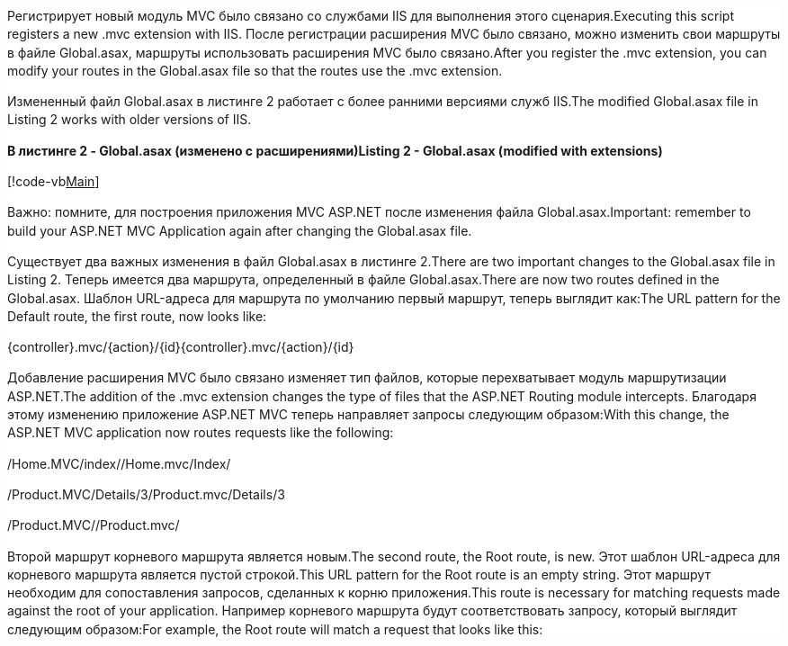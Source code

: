 <span data-ttu-id="7019f-182">Регистрирует новый модуль MVC было связано со службами IIS для выполнения этого сценария.</span><span class="sxs-lookup"><span data-stu-id="7019f-182">Executing this script registers a new .mvc extension with IIS.</span></span> <span data-ttu-id="7019f-183">После регистрации расширения MVC было связано, можно изменить свои маршруты в файле Global.asax, маршруты использовать расширения MVC было связано.</span><span class="sxs-lookup"><span data-stu-id="7019f-183">After you register the .mvc extension, you can modify your routes in the Global.asax file so that the routes use the .mvc extension.</span></span>

<span data-ttu-id="7019f-184">Измененный файл Global.asax в листинге 2 работает с более ранними версиями служб IIS.</span><span class="sxs-lookup"><span data-stu-id="7019f-184">The modified Global.asax file in Listing 2 works with older versions of IIS.</span></span>

<span data-ttu-id="7019f-185">**В листинге 2 - Global.asax (изменено с расширениями)**</span><span class="sxs-lookup"><span data-stu-id="7019f-185">**Listing 2 - Global.asax (modified with extensions)**</span></span>

[!code-vb[Main](using-asp-net-mvc-with-different-versions-of-iis-vb/samples/sample2.vb)]


<span data-ttu-id="7019f-186">Важно: помните, для построения приложения MVC ASP.NET после изменения файла Global.asax.</span><span class="sxs-lookup"><span data-stu-id="7019f-186">Important: remember to build your ASP.NET MVC Application again after changing the Global.asax file.</span></span>


<span data-ttu-id="7019f-187">Существует два важных изменения в файл Global.asax в листинге 2.</span><span class="sxs-lookup"><span data-stu-id="7019f-187">There are two important changes to the Global.asax file in Listing 2.</span></span> <span data-ttu-id="7019f-188">Теперь имеется два маршрута, определенный в файле Global.asax.</span><span class="sxs-lookup"><span data-stu-id="7019f-188">There are now two routes defined in the Global.asax.</span></span> <span data-ttu-id="7019f-189">Шаблон URL-адреса для маршрута по умолчанию первый маршрут, теперь выглядит как:</span><span class="sxs-lookup"><span data-stu-id="7019f-189">The URL pattern for the Default route, the first route, now looks like:</span></span>

<span data-ttu-id="7019f-190">{controller}.mvc/{action}/{id}</span><span class="sxs-lookup"><span data-stu-id="7019f-190">{controller}.mvc/{action}/{id}</span></span>

<span data-ttu-id="7019f-191">Добавление расширения MVC было связано изменяет тип файлов, которые перехватывает модуль маршрутизации ASP.NET.</span><span class="sxs-lookup"><span data-stu-id="7019f-191">The addition of the .mvc extension changes the type of files that the ASP.NET Routing module intercepts.</span></span> <span data-ttu-id="7019f-192">Благодаря этому изменению приложение ASP.NET MVC теперь направляет запросы следующим образом:</span><span class="sxs-lookup"><span data-stu-id="7019f-192">With this change, the ASP.NET MVC application now routes requests like the following:</span></span>

<span data-ttu-id="7019f-193">/Home.MVC/index/</span><span class="sxs-lookup"><span data-stu-id="7019f-193">/Home.mvc/Index/</span></span>

<span data-ttu-id="7019f-194">/Product.MVC/Details/3</span><span class="sxs-lookup"><span data-stu-id="7019f-194">/Product.mvc/Details/3</span></span>

<span data-ttu-id="7019f-195">/Product.MVC/</span><span class="sxs-lookup"><span data-stu-id="7019f-195">/Product.mvc/</span></span>

<span data-ttu-id="7019f-196">Второй маршрут корневого маршрута является новым.</span><span class="sxs-lookup"><span data-stu-id="7019f-196">The second route, the Root route, is new.</span></span> <span data-ttu-id="7019f-197">Этот шаблон URL-адреса для корневого маршрута является пустой строкой.</span><span class="sxs-lookup"><span data-stu-id="7019f-197">This URL pattern for the Root route is an empty string.</span></span> <span data-ttu-id="7019f-198">Этот маршрут необходим для сопоставления запросов, сделанных к корню приложения.</span><span class="sxs-lookup"><span data-stu-id="7019f-198">This route is necessary for matching requests made against the root of your application.</span></span> <span data-ttu-id="7019f-199">Например корневого маршрута будут соответствовать запросу, который выглядит следующим образом:</span><span class="sxs-lookup"><span data-stu-id="7019f-199">For example, the Root route will match a request that looks like this:</span></span>
